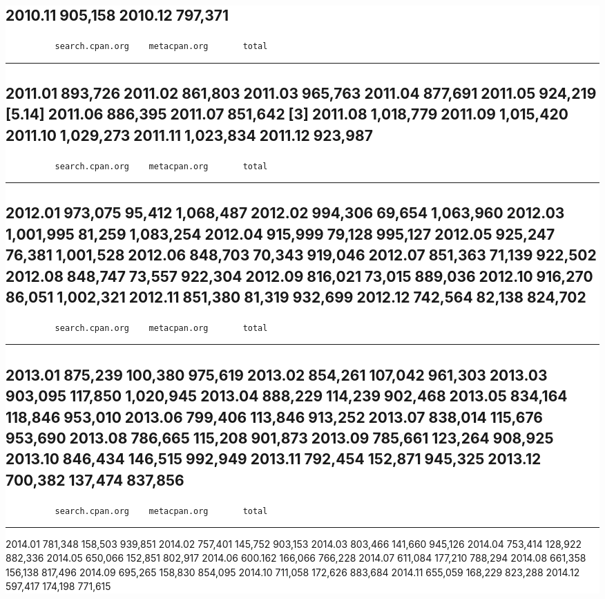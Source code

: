   2010.11       905,158
  2010.12       797,371
  --------------------------------------------------------------
              search.cpan.org    metacpan.org       total
  --------------------------------------------------------------
  2011.01       893,726
  2011.02       861,803
  2011.03       965,763
  2011.04       877,691
  2011.05       924,219    [5.14]
  2011.06       886,395
  2011.07       851,642    [3]
  2011.08     1,018,779
  2011.09     1,015,420
  2011.10     1,029,273
  2011.11     1,023,834
  2011.12       923,987
  --------------------------------------------------------------
              search.cpan.org    metacpan.org       total
  --------------------------------------------------------------
  2012.01       973,075            95,412         1,068,487
  2012.02       994,306            69,654         1,063,960
  2012.03     1,001,995            81,259         1,083,254
  2012.04       915,999            79,128           995,127
  2012.05       925,247            76,381         1,001,528
  2012.06       848,703            70,343           919,046
  2012.07       851,363            71,139           922,502
  2012.08       848,747            73,557           922,304
  2012.09       816,021            73,015           889,036
  2012.10       916,270            86,051         1,002,321
  2012.11       851,380            81,319           932,699
  2012.12       742,564            82,138           824,702
  --------------------------------------------------------------
              search.cpan.org    metacpan.org       total
  --------------------------------------------------------------
  2013.01       875,239           100,380           975,619
  2013.02       854,261           107,042           961,303
  2013.03       903,095           117,850         1,020,945
  2013.04       888,229           114,239           902,468
  2013.05       834,164           118,846           953,010
  2013.06       799,406           113,846           913,252
  2013.07       838,014           115,676           953,690
  2013.08       786,665           115,208           901,873
  2013.09       785,661           123,264           908,925
  2013.10       846,434           146,515           992,949
  2013.11       792,454           152,871           945,325
  2013.12       700,382           137,474           837,856
  --------------------------------------------------------------
              search.cpan.org    metacpan.org       total
  --------------------------------------------------------------
  2014.01       781,348           158,503           939,851
  2014.02       757,401           145,752           903,153
  2014.03       803,466           141,660           945,126
  2014.04       753,414           128,922           882,336
  2014.05       650,066           152,851           802,917
  2014.06       600.162           166,066           766,228
  2014.07       611,084           177,210           788,294
  2014.08       661,358           156,138           817,496
  2014.09       695,265           158,830           854,095
  2014.10       711,058           172,626           883,684
  2014.11       655,059           168,229           823,288
  2014.12       597,417           174,198           771,615
